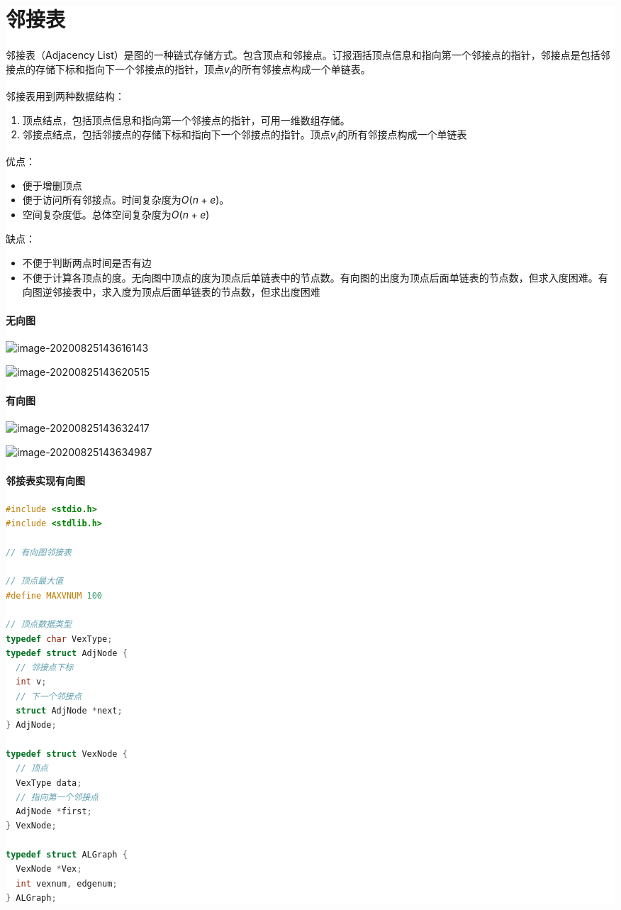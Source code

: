 # 邻接表

邻接表（Adjacency List）是图的一种链式存储方式。包含顶点和邻接点。订报涵括顶点信息和指向第一个邻接点的指针，邻接点是包括邻接点的存储下标和指向下一个邻接点的指针，顶点$v_i$的所有邻接点构成一个单链表。

邻接表用到两种数据结构：

1. 顶点结点，包括顶点信息和指向第一个邻接点的指针，可用一维数组存储。
2. 邻接点结点，包括邻接点的存储下标和指向下一个邻接点的指针。顶点$v_i$的所有邻接点构成一个单链表

优点：

- 便于增删顶点
- 便于访问所有邻接点。时间复杂度为$O(n+e)$。
- 空间复杂度低。总体空间复杂度为$O(n+e)$

缺点：

- 不便于判断两点时间是否有边
- 不便于计算各顶点的度。无向图中顶点的度为顶点后单链表中的节点数。有向图的出度为顶点后面单链表的节点数，但求入度困难。有向图逆邻接表中，求入度为顶点后面单链表的节点数，但求出度困难

#### 无向图

![image-20200825143616143](https://img.ansore.de/2022/05/01/626e3389066e8.png)

![image-20200825143620515](https://img.ansore.de/2022/05/01/626e338dc9c09.png)

#### 有向图

![image-20200825143632417](https://img.ansore.de/2022/05/01/626e338e1dfe3.png)

![image-20200825143634987](https://img.ansore.de/2022/05/01/626e33943b67f.png)

#### 邻接表实现有向图

```c
#include <stdio.h>
#include <stdlib.h>

// 有向图邻接表

// 顶点最大值
#define MAXVNUM 100

// 顶点数据类型
typedef char VexType;
typedef struct AdjNode {
  // 邻接点下标
  int v;
  // 下一个邻接点
  struct AdjNode *next;
} AdjNode;

typedef struct VexNode {
  // 顶点
  VexType data;
  // 指向第一个邻接点
  AdjNode *first;
} VexNode;

typedef struct ALGraph {
  VexNode *Vex;
  int vexnum, edgenum;
} ALGraph;

```